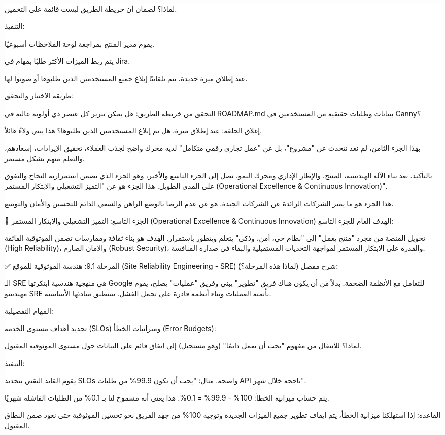 لماذا؟ لضمان أن خريطة الطريق ليست قائمة على التخمين.

التنفيذ:

يقوم مدير المنتج بمراجعة لوحة الملاحظات أسبوعيًا.

يتم ربط الميزات الأكثر طلبًا بمهام في Jira.

عند إطلاق ميزة جديدة، يتم تلقائيًا إبلاغ جميع المستخدمين الذين طلبوها أو صوتوا لها.

طريقة الاختبار والتحقق:

التحقق من خريطة الطريق: هل يمكن تبرير كل عنصر ذي أولوية عالية في ROADMAP.md ببيانات وطلبات حقيقية من المستخدمين في Canny؟

إغلاق الحلقة: عند إطلاق ميزة، هل تم إبلاغ المستخدمين الذين طلبوها؟ هذا يبني ولاءً هائلاً.

بهذا الجزء الثامن، لم نعد نتحدث عن "مشروع"، بل عن "عمل تجاري رقمي متكامل" لديه محرك واضح لجذب العملاء، تحقيق الإيرادات، إسعادهم، والتعلم منهم بشكل مستمر.








بالتأكيد. بعد بناء الآلة الهندسية، المنتج، والإطار الإداري ومحرك النمو، نصل إلى الجزء التاسع والأخير، وهو الجزء الذي يضمن استمرارية النجاح والتفوق على المدى الطويل. هذا الجزء هو عن "التميز التشغيلي والابتكار المستمر (Operational Excellence & Continuous Innovation)".

هذا الجزء هو ما يميز الشركات الرائدة عن الشركات الجيدة. هو عن عدم الرضا بالوضع الراهن والسعي الدائم للتحسين والأمان والتوسع.

🎯 الجزء التاسع: التميز التشغيلي والابتكار المستمر (Operational Excellence & Continuous Innovation)
الهدف العام للجزء التاسع:

تحويل المنصة من مجرد "منتج يعمل" إلى "نظام حي، آمن، وذكي" يتعلم ويتطور باستمرار. الهدف هو بناء ثقافة وممارسات تضمن الموثوقية الفائقة (High Reliability)، والأمان الصارم (Robust Security)، والقدرة على الابتكار المستمر لمواجهة التحديات المستقبلية والبقاء في صدارة المنافسة.

✅ المرحلة 9.1: هندسة الموثوقية للموقع (Site Reliability Engineering - SRE)
شرح مفصل (لماذا هذه المرحلة؟):

الـ SRE هي منهجية هندسية ابتكرتها Google للتعامل مع الأنظمة الضخمة. بدلاً من أن يكون هناك فريق "تطوير" يبني وفريق "عمليات" يصلح، يقوم مهندسو SRE بأتمتة العمليات وبناء أنظمة قادرة على تحمل الفشل. سنطبق مبادئها الأساسية.

المهام التفصيلية:

تحديد أهداف مستوى الخدمة (SLOs) وميزانيات الخطأ (Error Budgets):

لماذا؟ للانتقال من مفهوم "يجب أن يعمل دائمًا" (وهو مستحيل) إلى اتفاق قائم على البيانات حول مستوى الموثوقية المقبول.

التنفيذ:

يقوم القائد التقني بتحديد SLOs واضحة. مثال: "يجب أن تكون 99.9% من طلبات API ناجحة خلال شهر".

يتم حساب ميزانية الخطأ: 100% - 99.9% = 0.1%. هذا يعني أنه مسموح لنا بـ 0.1% من الطلبات الفاشلة شهريًا.

القاعدة: إذا استهلكنا ميزانية الخطأ، يتم إيقاف تطوير جميع الميزات الجديدة وتوجيه 100% من جهد الفريق نحو تحسين الموثوقية حتى نعود ضمن النطاق المقبول.

